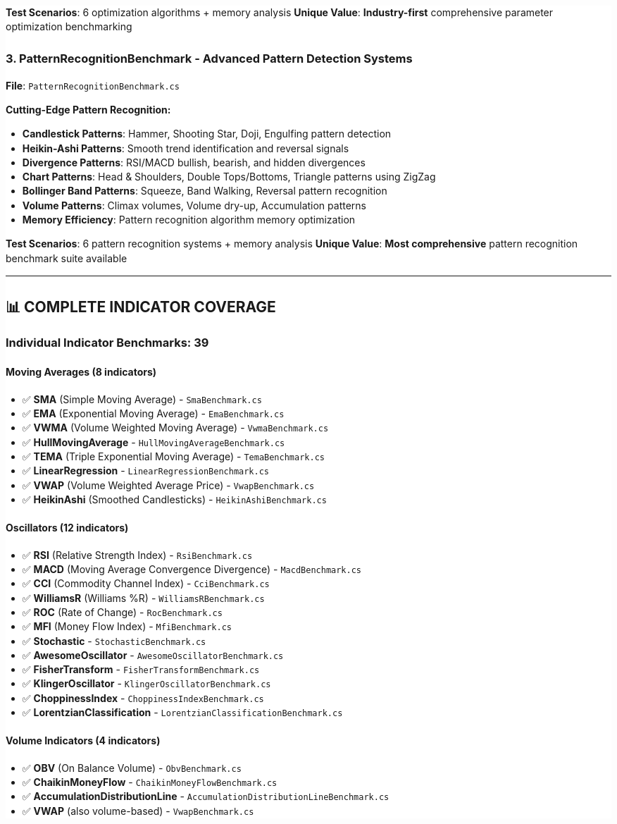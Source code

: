 **Test Scenarios**: 6 optimization algorithms + memory analysis
**Unique Value**: **Industry-first** comprehensive parameter optimization benchmarking

### 3. **PatternRecognitionBenchmark** - Advanced Pattern Detection Systems
**File**: `PatternRecognitionBenchmark.cs`

**Cutting-Edge Pattern Recognition:**
- **Candlestick Patterns**: Hammer, Shooting Star, Doji, Engulfing pattern detection
- **Heikin-Ashi Patterns**: Smooth trend identification and reversal signals
- **Divergence Patterns**: RSI/MACD bullish, bearish, and hidden divergences
- **Chart Patterns**: Head & Shoulders, Double Tops/Bottoms, Triangle patterns using ZigZag
- **Bollinger Band Patterns**: Squeeze, Band Walking, Reversal pattern recognition
- **Volume Patterns**: Climax volumes, Volume dry-up, Accumulation patterns
- **Memory Efficiency**: Pattern recognition algorithm memory optimization

**Test Scenarios**: 6 pattern recognition systems + memory analysis
**Unique Value**: **Most comprehensive** pattern recognition benchmark suite available

---

## 📊 **COMPLETE INDICATOR COVERAGE**

### **Individual Indicator Benchmarks: 39**

#### Moving Averages (8 indicators)
- ✅ **SMA** (Simple Moving Average) - `SmaBenchmark.cs`
- ✅ **EMA** (Exponential Moving Average) - `EmaBenchmark.cs`  
- ✅ **VWMA** (Volume Weighted Moving Average) - `VwmaBenchmark.cs`
- ✅ **HullMovingAverage** - `HullMovingAverageBenchmark.cs`
- ✅ **TEMA** (Triple Exponential Moving Average) - `TemaBenchmark.cs`
- ✅ **LinearRegression** - `LinearRegressionBenchmark.cs`
- ✅ **VWAP** (Volume Weighted Average Price) - `VwapBenchmark.cs`
- ✅ **HeikinAshi** (Smoothed Candlesticks) - `HeikinAshiBenchmark.cs`

#### Oscillators (12 indicators)
- ✅ **RSI** (Relative Strength Index) - `RsiBenchmark.cs`
- ✅ **MACD** (Moving Average Convergence Divergence) - `MacdBenchmark.cs`
- ✅ **CCI** (Commodity Channel Index) - `CciBenchmark.cs`
- ✅ **WilliamsR** (Williams %R) - `WilliamsRBenchmark.cs`
- ✅ **ROC** (Rate of Change) - `RocBenchmark.cs`
- ✅ **MFI** (Money Flow Index) - `MfiBenchmark.cs`
- ✅ **Stochastic** - `StochasticBenchmark.cs`
- ✅ **AwesomeOscillator** - `AwesomeOscillatorBenchmark.cs`
- ✅ **FisherTransform** - `FisherTransformBenchmark.cs`
- ✅ **KlingerOscillator** - `KlingerOscillatorBenchmark.cs`
- ✅ **ChoppinessIndex** - `ChoppinessIndexBenchmark.cs`
- ✅ **LorentzianClassification** - `LorentzianClassificationBenchmark.cs`

#### Volume Indicators (4 indicators)
- ✅ **OBV** (On Balance Volume) - `ObvBenchmark.cs`
- ✅ **ChaikinMoneyFlow** - `ChaikinMoneyFlowBenchmark.cs`
- ✅ **AccumulationDistributionLine** - `AccumulationDistributionLineBenchmark.cs`
- ✅ **VWAP** (also volume-based) - `VwapBenchmark.cs`
